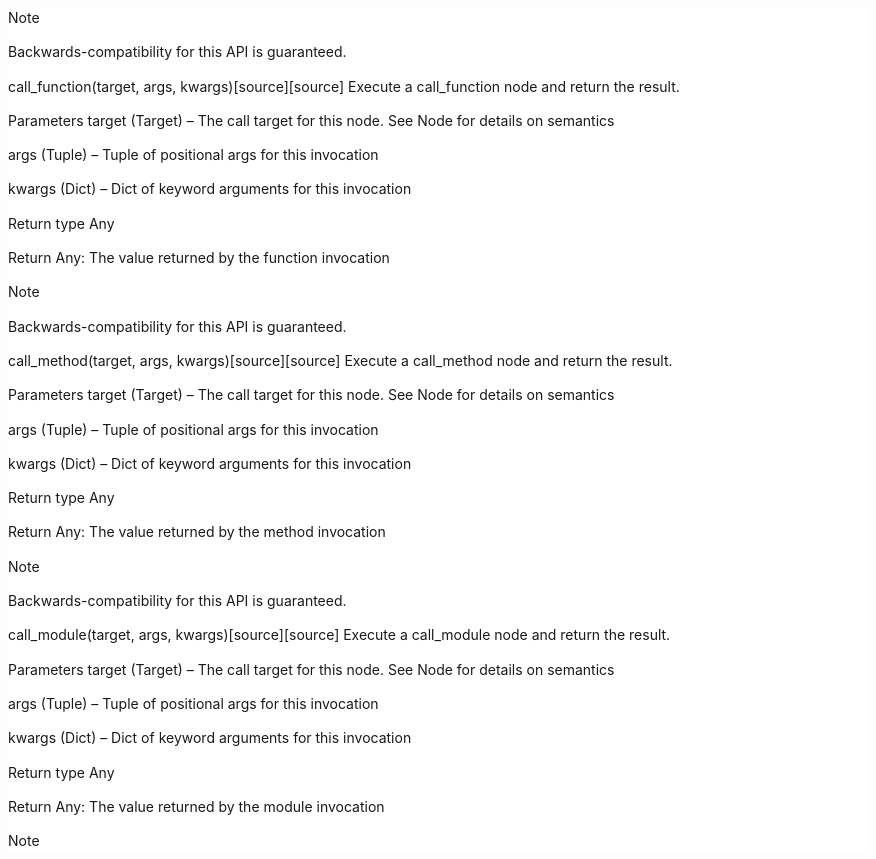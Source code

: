 Note

Backwards-compatibility for this API is guaranteed.

call_function(target, args, kwargs)[source][source]
Execute a call_function node and return the result.

Parameters
target (Target) – The call target for this node. See Node for details on semantics

args (Tuple) – Tuple of positional args for this invocation

kwargs (Dict) – Dict of keyword arguments for this invocation

Return type
Any

Return
Any: The value returned by the function invocation

Note

Backwards-compatibility for this API is guaranteed.

call_method(target, args, kwargs)[source][source]
Execute a call_method node and return the result.

Parameters
target (Target) – The call target for this node. See Node for details on semantics

args (Tuple) – Tuple of positional args for this invocation

kwargs (Dict) – Dict of keyword arguments for this invocation

Return type
Any

Return
Any: The value returned by the method invocation

Note

Backwards-compatibility for this API is guaranteed.

call_module(target, args, kwargs)[source][source]
Execute a call_module node and return the result.

Parameters
target (Target) – The call target for this node. See Node for details on semantics

args (Tuple) – Tuple of positional args for this invocation

kwargs (Dict) – Dict of keyword arguments for this invocation

Return type
Any

Return
Any: The value returned by the module invocation

Note
